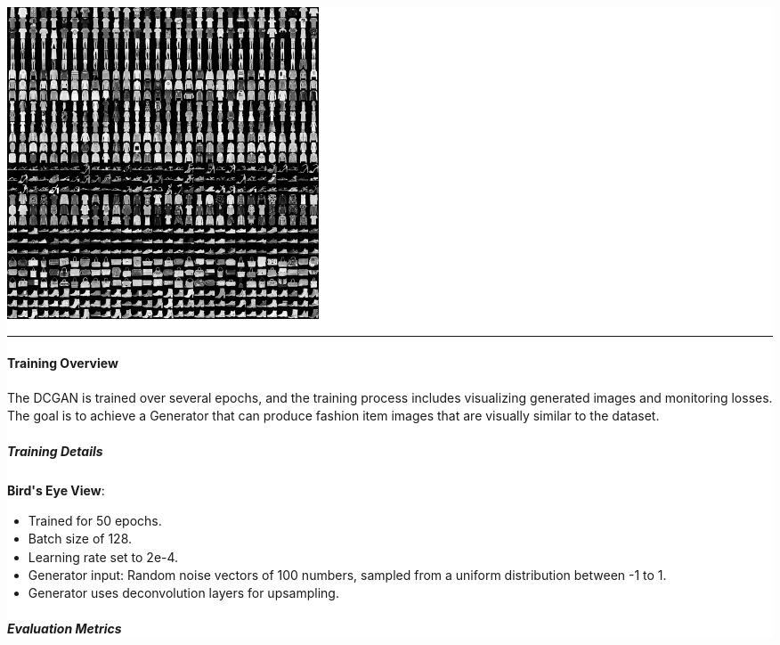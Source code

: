 <img src="../imgs/projects/gan-mnist.png" alt="drawing" width="350"/>

----

#### **Training Overview**

The DCGAN is trained over several epochs, and the training process includes visualizing generated images and monitoring losses. The goal is to achieve a Generator that can produce fashion item images that are visually similar to the dataset.

##### Training Details

**Bird's Eye View**:
- Trained for 50 epochs.
- Batch size of 128.
- Learning rate set to 2e-4.
- Generator input: Random noise vectors of 100 numbers, sampled from a uniform distribution between -1 to 1.
- Generator uses deconvolution layers for upsampling.

##### Evaluation Metrics
